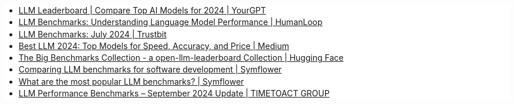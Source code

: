 - [LLM Leaderboard | Compare Top AI Models for 2024 | YourGPT](https://yourgpt.ai/tools/llm-comparison-and-leaderboard)
- [LLM Benchmarks: Understanding Language Model Performance | HumanLoop](https://humanloop.com/blog/llm-benchmarks)
- [LLM Benchmarks: July 2024 | Trustbit](https://www.trustbit.tech/en/llm-leaderboard-juli-2024)
- [Best LLM 2024: Top Models for Speed, Accuracy, and Price | Medium](https://medium.com/%40genai.works/best-llm-2024-top-models-for-speed-accuracy-and-price-d07ae29f41c4)
- [The Big Benchmarks Collection - a open-llm-leaderboard Collection | Hugging Face](https://huggingface.co/collections/open-llm-leaderboard/the-big-benchmarks-collection-64faca6335a7fc7d4ffe974a)
- [Comparing LLM benchmarks for software development | Symflower](https://symflower.com/en/company/blog/2024/comparing-llm-benchmarks/)
- [What are the most popular LLM benchmarks? | Symflower](https://symflower.com/en/company/blog/2024/llm-benchmarks/)
- [LLM Performance Benchmarks – September 2024 Update | TIMETOACT GROUP](https://www.timetoact-group.at/en/details/llm-benchmarks-september-2024)